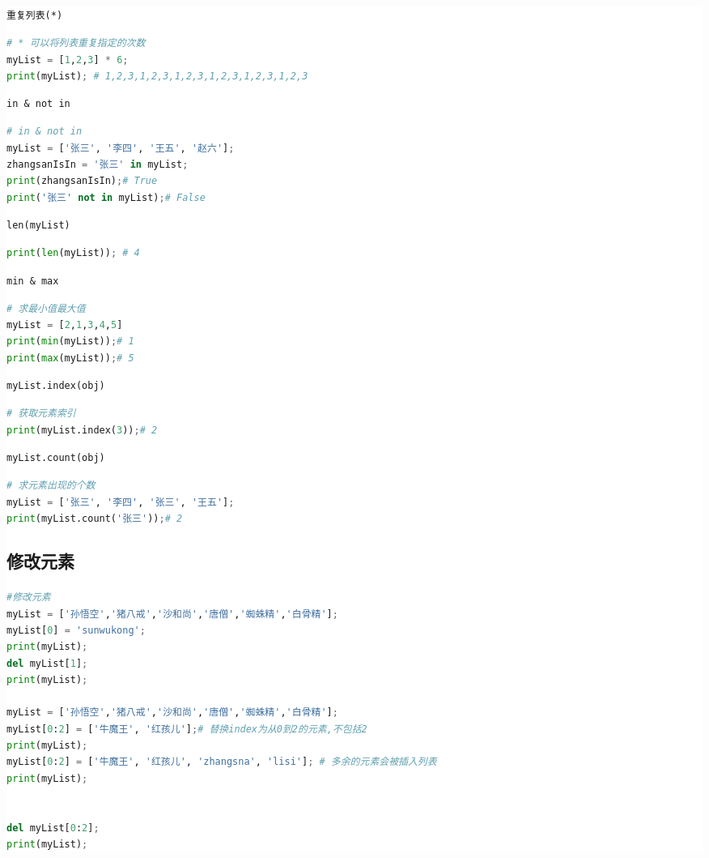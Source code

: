 `重复列表(*)`

```python
# * 可以将列表重复指定的次数
myList = [1,2,3] * 6;
print(myList); # 1,2,3,1,2,3,1,2,3,1,2,3,1,2,3,1,2,3
```

`in & not in`

```python
# in & not in
myList = ['张三', '李四', '王五', '赵六'];
zhangsanIsIn = '张三' in myList;
print(zhangsanIsIn);# True
print('张三' not in myList);# False
```

`len(myList)`

```python
print(len(myList)); # 4
```

`min & max`

```python
# 求最小值最大值
myList = [2,1,3,4,5]
print(min(myList));# 1
print(max(myList));# 5
```

`myList.index(obj)`

```python
# 获取元素索引
print(myList.index(3));# 2
```

`myList.count(obj)`

```python
# 求元素出现的个数
myList = ['张三', '李四', '张三', '王五'];
print(myList.count('张三'));# 2
```

## 修改元素

```python
#修改元素
myList = ['孙悟空','猪八戒','沙和尚','唐僧','蜘蛛精','白骨精'];
myList[0] = 'sunwukong';
print(myList);
del myList[1];
print(myList);

myList = ['孙悟空','猪八戒','沙和尚','唐僧','蜘蛛精','白骨精'];
myList[0:2] = ['牛魔王', '红孩儿'];# 替换index为从0到2的元素,不包括2
print(myList);
myList[0:2] = ['牛魔王', '红孩儿', 'zhangsna', 'lisi']; # 多余的元素会被插入列表
print(myList);


del myList[0:2];
print(myList);
```
